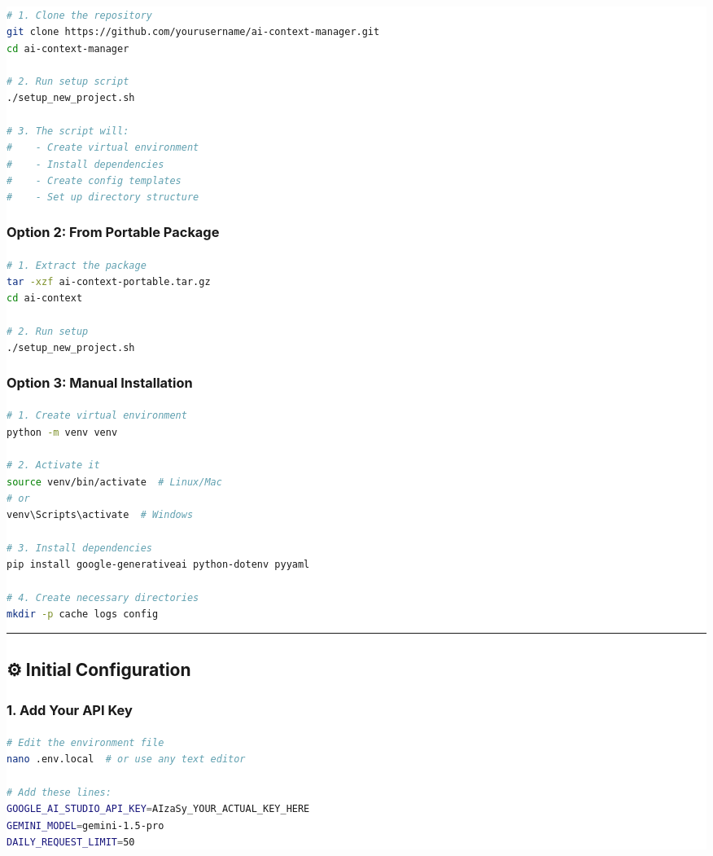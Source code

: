 ```bash
# 1. Clone the repository
git clone https://github.com/yourusername/ai-context-manager.git
cd ai-context-manager

# 2. Run setup script
./setup_new_project.sh

# 3. The script will:
#    - Create virtual environment
#    - Install dependencies
#    - Create config templates
#    - Set up directory structure
```

### Option 2: From Portable Package

```bash
# 1. Extract the package
tar -xzf ai-context-portable.tar.gz
cd ai-context

# 2. Run setup
./setup_new_project.sh
```

### Option 3: Manual Installation

```bash
# 1. Create virtual environment
python -m venv venv

# 2. Activate it
source venv/bin/activate  # Linux/Mac
# or
venv\Scripts\activate  # Windows

# 3. Install dependencies
pip install google-generativeai python-dotenv pyyaml

# 4. Create necessary directories
mkdir -p cache logs config
```

---

## ⚙️ Initial Configuration

### 1. Add Your API Key

```bash
# Edit the environment file
nano .env.local  # or use any text editor

# Add these lines:
GOOGLE_AI_STUDIO_API_KEY=AIzaSy_YOUR_ACTUAL_KEY_HERE
GEMINI_MODEL=gemini-1.5-pro
DAILY_REQUEST_LIMIT=50
```
